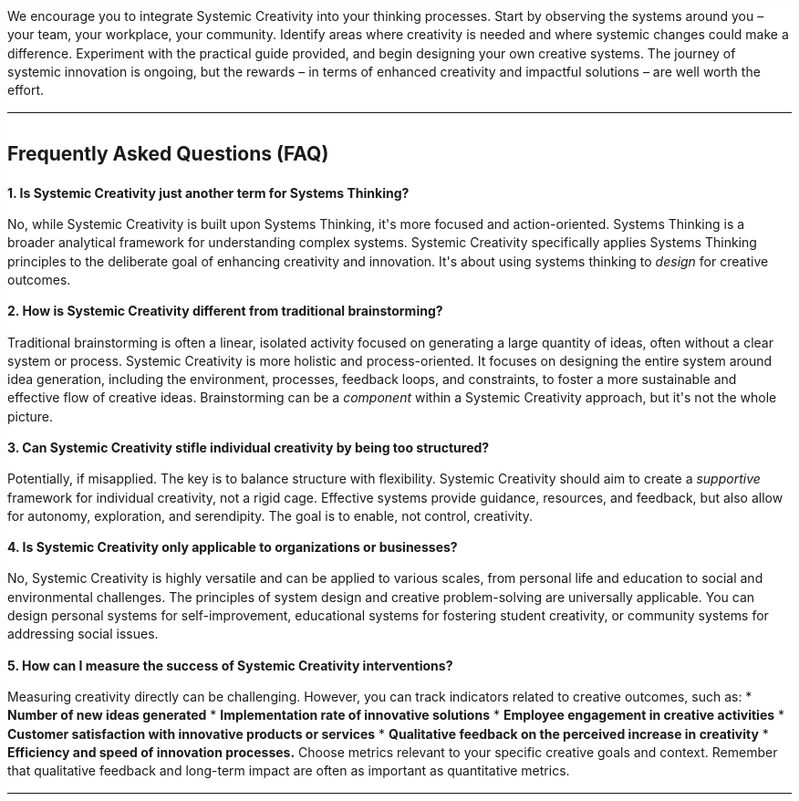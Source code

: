We encourage you to integrate Systemic Creativity into your thinking processes. Start by observing the systems around you – your team, your workplace, your community.  Identify areas where creativity is needed and where systemic changes could make a difference.  Experiment with the practical guide provided, and begin designing your own creative systems.  The journey of systemic innovation is ongoing, but the rewards – in terms of enhanced creativity and impactful solutions – are well worth the effort.

---

## Frequently Asked Questions (FAQ)

**1. Is Systemic Creativity just another term for Systems Thinking?**

No, while Systemic Creativity is built upon Systems Thinking, it's more focused and action-oriented. Systems Thinking is a broader analytical framework for understanding complex systems. Systemic Creativity specifically applies Systems Thinking principles to the deliberate goal of enhancing creativity and innovation. It's about using systems thinking to *design* for creative outcomes.

**2. How is Systemic Creativity different from traditional brainstorming?**

Traditional brainstorming is often a linear, isolated activity focused on generating a large quantity of ideas, often without a clear system or process. Systemic Creativity is more holistic and process-oriented. It focuses on designing the entire system around idea generation, including the environment, processes, feedback loops, and constraints, to foster a more sustainable and effective flow of creative ideas. Brainstorming can be a *component* within a Systemic Creativity approach, but it's not the whole picture.

**3. Can Systemic Creativity stifle individual creativity by being too structured?**

Potentially, if misapplied. The key is to balance structure with flexibility.  Systemic Creativity should aim to create a *supportive* framework for individual creativity, not a rigid cage.  Effective systems provide guidance, resources, and feedback, but also allow for autonomy, exploration, and serendipity. The goal is to enable, not control, creativity.

**4. Is Systemic Creativity only applicable to organizations or businesses?**

No, Systemic Creativity is highly versatile and can be applied to various scales, from personal life and education to social and environmental challenges.  The principles of system design and creative problem-solving are universally applicable.  You can design personal systems for self-improvement, educational systems for fostering student creativity, or community systems for addressing social issues.

**5. How can I measure the success of Systemic Creativity interventions?**

Measuring creativity directly can be challenging. However, you can track indicators related to creative outcomes, such as:
    * **Number of new ideas generated**
    * **Implementation rate of innovative solutions**
    * **Employee engagement in creative activities**
    * **Customer satisfaction with innovative products or services**
    * **Qualitative feedback on the perceived increase in creativity**
    * **Efficiency and speed of innovation processes.**
Choose metrics relevant to your specific creative goals and context.  Remember that qualitative feedback and long-term impact are often as important as quantitative metrics.

---

